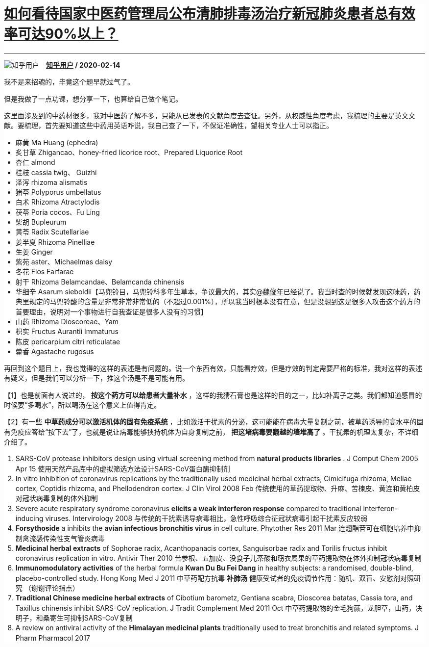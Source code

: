 # [如何看待国家中医药管理局公布清肺排毒汤治疗新冠肺炎患者总有效率可达90%以上？](https://www.zhihu.com/answer/1015489397)

--------------------------------------------------------------------------------------

![知乎用户](https://pic1.zhimg.com/da8e974dc.jpg?source=1940ef5c "知乎用户")&emsp;**[知乎用户](https://www.zhihu.com/people/) / 2020-02-14**

我不是来招魂的，毕竟这个题早就过气了。

但是我做了一点功课，想分享一下，也算给自己做个笔记。

这里面涉及到的中药材很多，我对中医药了解不多，只能从已发表的文献角度去查证。另外，从权威性角度考虑，我梳理的主要是英文文献。要梳理，首先要知道这些中药用英语咋说，我自己查了一下，不保证准确性，望相关专业人士可以指正。

- 麻黄 Ma Huang (ephedra)
- 炙甘草 Zhigancao、honey-fried licorice root、Prepared Liquorice Root
- 杏仁 almond
- 桂枝 cassia twig、 Guizhi
- 泽泻 rhizoma alismatis
- 猪苓 Polyporus umbellatus
- 白术 Rhizoma Atractylodis
- 茯苓 Poria cocos、Fu Ling
- 柴胡 Bupleurum
- 黄苓 Radix Scutellariae
- 姜半夏 Rhizoma Pinelliae
- 生姜 Ginger
- 紫苑 aster、Michaelmas daisy
- 冬花 Flos Farfarae
- 射干 Rhizoma Belamcandae、Belamcanda chinensis
- 华细辛 Asarum sieboldii【马兜铃目，马兜铃科多年生草本，争议最大的，其实[@魏俊年](https://www.zhihu.com/people/ec26500246f48e55f11a9f8ce0ccb4df)已经说了。我当时查的时候就发现这味药，药典里规定的马兜铃酸的含量是非常非常非常低的（不超过0.001%），所以我当时根本没有在意，但是没想到这是很多人攻击这个药方的首要理由，说明对一个事物进行自我查证是很多人没有的习惯】
- 山药 Rhizoma Dioscoreae、Yam
- 枳实 Fructus Aurantii Immaturus
- 陈皮 pericarpium citri reticulatae
- 藿香 Agastache rugosus


再回到这个题目上，我也觉得的这样的表述是有问题的。说一个东西有效，只能看疗效，但是疗效的判定需要严格的标准，我对这样的表述有疑义，但是我们可以分析一下，推这个汤是不是可能有用。

【1】也是前面有人说过的， **按这个药方可以给患者大量补水** ，这样的我猜石膏也是这样的目的之一，比如补离子之类。我们都知道感冒的时候要“多喝水”，所以喝汤在这个意义上值得肯定。

【2】有一些 **中草药成分可以激活机体的固有免疫系统** ，比如激活干扰素的分泌，这可能能在病毒大量复制之前，被草药诱导的高水平的固有免疫应答给“按下去”了，也就是说让病毒能够挟持机体为自身复制之前， **把这堵病毒要翻越的墙堆高了** 。干扰素的机理太复杂，不详细介绍了。

1. SARS-CoV protease inhibitors design using virtual screening method from **natural products libraries** . J Comput Chem 2005 Apr 15 使用天然产品库中的虚拟筛选方法设计SARS-CoV蛋白酶抑制剂
2. In vitro inhibition of coronavirus replications by the traditionally used medicinal herbal extracts, Cimicifuga rhizoma, Meliae cortex, Coptidis rhizoma, and Phellodendron cortex. J Clin Virol 2008 Feb 传统使用的草药提取物、升麻、苦楝皮、黄连和黄柏皮对冠状病毒复制的体外抑制
3. Severe acute respiratory syndrome coronavirus **elicits a weak interferon response** compared to traditional interferon-inducing viruses. Intervirology 2008 与传统的干扰素诱导病毒相比，急性呼吸综合征冠状病毒引起干扰素反应较弱
4.  **Forsythoside** a inhibits the **avian infectious bronchitis virus** in cell culture. Phytother Res 2011 Mar 连翘酯苷可在细胞培养中抑制禽流感传染性支气管炎病毒
5.  **Medicinal herbal extracts** of Sophorae radix, Acanthopanacis cortex, Sanguisorbae radix and Torilis fructus inhibit coronavirus replication in vitro. Antivir Ther 2010 苦参根、五加皮、没食子儿茶酸和窃衣属果的草药提取物在体外抑制冠状病毒复制
6.  **Immunomodulatory activities** of the herbal formula **Kwan Du Bu Fei Dang** in healthy subjects: a randomised, double-blind, placebo-controlled study. Hong Kong Med J 2011 中草药配方抗毒 **补肺汤** 健康受试者的免疫调节作用：随机、双盲、安慰剂对照研究 （谢谢评论指点）
7.  **Traditional Chinese medicine herbal extracts** of Cibotium barometz, Gentiana scabra, Dioscorea batatas, Cassia tora, and Taxillus chinensis inhibit SARS-CoV replication. J Tradit Complement Med 2011 Oct 中草药提取物的金毛狗蕨，龙胆草，山药，决明子，和桑寄生可抑制SARS-CoV复制
8. A review on antiviral activity of the **Himalayan medicinal plants** traditionally used to treat bronchitis and related symptoms. J Pharm Pharmacol 2017
